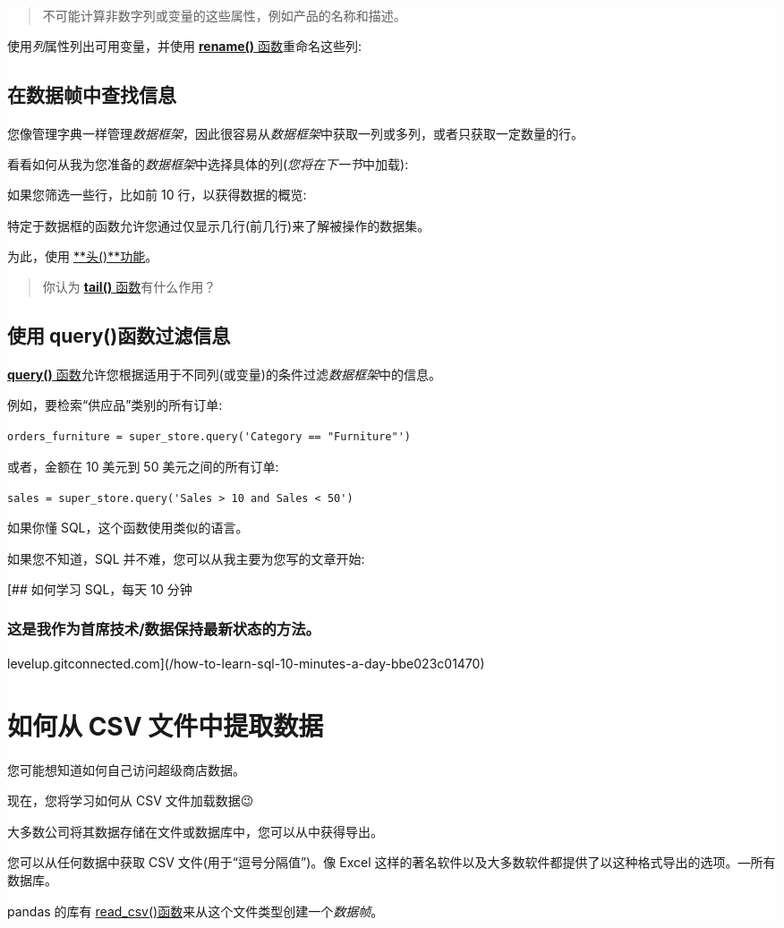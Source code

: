 > 不可能计算非数字列或变量的这些属性，例如产品的名称和描述。

使用*列*属性列出可用变量，并使用 [**rename()** 函数](https://pandas.pydata.org/docs/reference/api/pandas.DataFrame.rename.html)重命名这些列:

## 在数据帧中查找信息

您像管理字典一样管理*数据框架*，因此很容易从*数据框架*中获取一列或多列，或者只获取一定数量的行。

看看如何从我为您准备的*数据框架*中选择具体的列(*您将在下一节*中加载):

如果您筛选一些行，比如前 10 行，以获得数据的概览:

特定于数据框的函数允许您通过仅显示几行(前几行)来了解被操作的数据集。

为此，使用 [**头()**功能](https://pandas.pydata.org/docs/reference/api/pandas.DataFrame.head.html)。

> 你认为 [**tail()** 函数](https://pandas.pydata.org/docs/reference/api/pandas.DataFrame.tail.html)有什么作用？

## 使用 query()函数过滤信息

[**query()** 函数](https://pandas.pydata.org/docs/reference/api/pandas.DataFrame.query.html)允许您根据适用于不同列(或变量)的条件过滤*数据框架*中的信息。

例如，要检索“供应品”类别的所有订单:

```
orders_furniture = super_store.query('Category == "Furniture"')
```

或者，金额在 10 美元到 50 美元之间的所有订单:

```
sales = super_store.query('Sales > 10 and Sales < 50')
```

如果你懂 SQL，这个函数使用类似的语言。

如果您不知道，SQL 并不难，您可以从我主要为您写的文章开始:

[](/how-to-learn-sql-10-minutes-a-day-bbe023c01470) [## 如何学习 SQL，每天 10 分钟

### 这是我作为首席技术/数据保持最新状态的方法。

levelup.gitconnected.com](/how-to-learn-sql-10-minutes-a-day-bbe023c01470) 

# 如何从 CSV 文件中提取数据

您可能想知道如何自己访问超级商店数据。

现在，您将学习如何从 CSV 文件加载数据😉

大多数公司将其数据存储在文件或数据库中，您可以从中获得导出。

您可以从任何数据中获取 CSV 文件(用于“逗号分隔值”)。像 Excel 这样的著名软件以及大多数软件都提供了以这种格式导出的选项。—所有数据库。

pandas 的库有 [read_csv()函数](https://pandas.pydata.org/pandas-docs/stable/reference/api/pandas.read_csv.html)来从这个文件类型创建一个*数据帧*。
